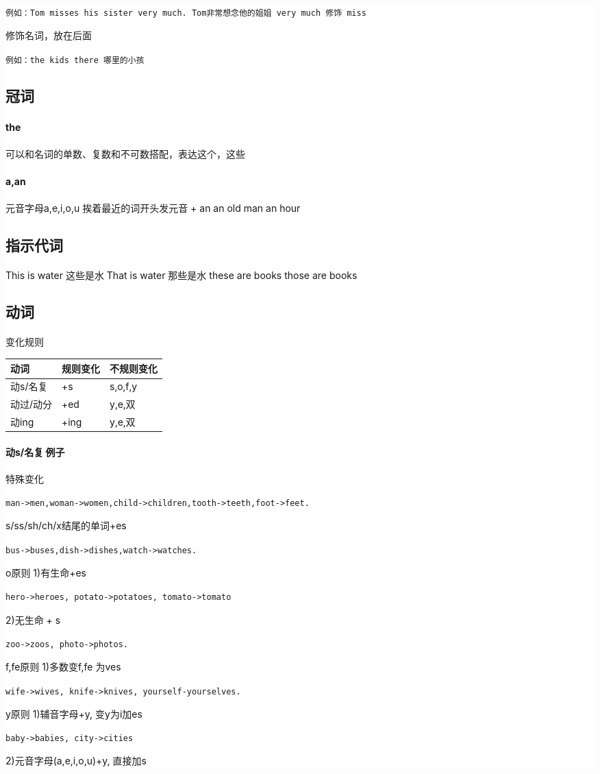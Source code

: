 	例如：Tom misses his sister very much. Tom非常想念他的姐姐	very much 修饰 miss

修饰名词，放在后面

	例如：the kids there 哪里的小孩

冠词
---
#### the
可以和名词的单数、复数和不可数搭配，表达这个，这些

#### a,an
元音字母a,e,i,o,u
挨着最近的词开头发元音 + an
an old man
an hour

指示代词
---
This is water 这些是水
That is water 那些是水
these are books
those are books

动词
---
变化规则

|动词|规则变化|不规则变化|
|:---|:---|:---|
|动s/名复	|+s		|s,o,f,y	|
|动过/动分	|+ed		|y,e,双		|
|动ing		|+ing		|y,e,双		|

#### 动s/名复 例子
特殊变化
	
	man->men,woman->women,child->children,tooth->teeth,foot->feet. 

s/ss/sh/ch/x结尾的单词+es
	
	bus->buses,dish->dishes,watch->watches.
o原则 1)有生命+es

	hero->heroes, potato->potatoes, tomato->tomato
2)无生命 + s
	
	zoo->zoos, photo->photos. 
f,fe原则 1)多数变f,fe 为ves
	
	wife->wives, knife->knives, yourself-yourselves. 
y原则 1)辅音字母+y, 变y为i加es
	
	baby->babies, city->cities 
2)元音字母(a,e,i,o,u)+y, 直接加s
	